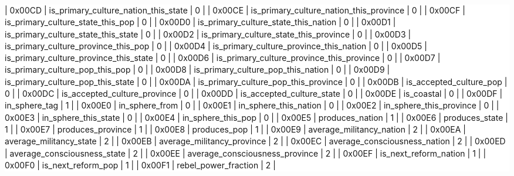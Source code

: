 | 0x00CD | is_primary_culture_nation_this_state | 0 | 
| 0x00CE | is_primary_culture_nation_this_province | 0 | 
| 0x00CF | is_primary_culture_state_this_pop | 0 | 
| 0x00D0 | is_primary_culture_state_this_nation | 0 | 
| 0x00D1 | is_primary_culture_state_this_state | 0 | 
| 0x00D2 | is_primary_culture_state_this_province | 0 | 
| 0x00D3 | is_primary_culture_province_this_pop | 0 | 
| 0x00D4 | is_primary_culture_province_this_nation | 0 | 
| 0x00D5 | is_primary_culture_province_this_state | 0 | 
| 0x00D6 | is_primary_culture_province_this_province | 0 | 
| 0x00D7 | is_primary_culture_pop_this_pop | 0 | 
| 0x00D8 | is_primary_culture_pop_this_nation | 0 | 
| 0x00D9 | is_primary_culture_pop_this_state | 0 | 
| 0x00DA | is_primary_culture_pop_this_province | 0 | 
| 0x00DB | is_accepted_culture_pop | 0 | 
| 0x00DC | is_accepted_culture_province | 0 | 
| 0x00DD | is_accepted_culture_state | 0 | 
| 0x00DE | is_coastal | 0 | 
| 0x00DF | in_sphere_tag | 1 | 
| 0x00E0 | in_sphere_from | 0 | 
| 0x00E1 | in_sphere_this_nation | 0 | 
| 0x00E2 | in_sphere_this_province | 0 | 
| 0x00E3 | in_sphere_this_state | 0 | 
| 0x00E4 | in_sphere_this_pop | 0 | 
| 0x00E5 | produces_nation | 1 | 
| 0x00E6 | produces_state | 1 | 
| 0x00E7 | produces_province | 1 | 
| 0x00E8 | produces_pop | 1 | 
| 0x00E9 | average_militancy_nation | 2 | 
| 0x00EA | average_militancy_state | 2 | 
| 0x00EB | average_militancy_province | 2 | 
| 0x00EC | average_consciousness_nation | 2 | 
| 0x00ED | average_consciousness_state | 2 | 
| 0x00EE | average_consciousness_province | 2 | 
| 0x00EF | is_next_reform_nation | 1 | 
| 0x00F0 | is_next_reform_pop | 1 | 
| 0x00F1 | rebel_power_fraction | 2 | 